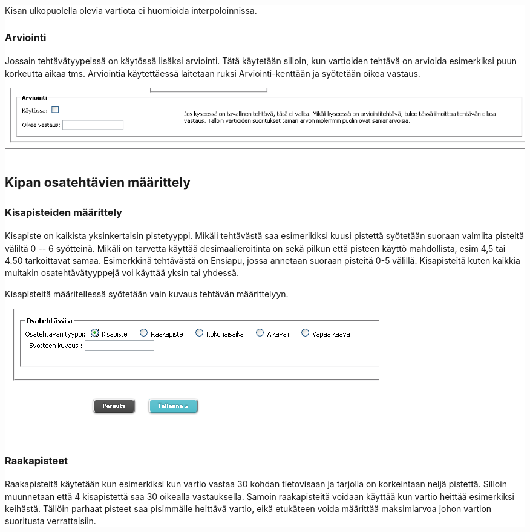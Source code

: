 Kisan ulkopuolella olevia vartiota ei huomioida interpoloinnissa.

### Arviointi

Jossain tehtävätyypeissä on käytössä lisäksi arviointi. Tätä
käytetään silloin, kun vartioiden tehtävä on arvioida esimerkiksi puun
korkeutta aikaa tms. Arviointia käytettäessä laitetaan ruksi
Arviointi-kenttään ja syötetään oikea vastaus.

![](images/15.png)

## Kipan osatehtävien määrittely

### Kisapisteiden määrittely

Kisapiste on kaikista yksinkertaisin pistetyyppi. Mikäli tehtävästä saa
esimerikiksi kuusi pistettä syötetään suoraan valmiita pisteitä väliltä
0 -- 6 syötteinä. Mikäli on tarvetta käyttää desimaalieroitinta on sekä
pilkun että pisteen käyttö mahdollista, esim 4,5 tai 4.50 tarkoittavat
samaa. Esimerkkinä tehtävästä on Ensiapu, jossa annetaan suoraan pisteitä
0-5 välillä. Kisapisteitä kuten kaikkia muitakin osatehtävätyyppejä voi
käyttää yksin tai yhdessä.

Kisapisteitä määritellessä syötetään vain kuvaus tehtävän määrittelyyn.

![](images/16.png)

### Raakapisteet

Raakapisteitä käytetään kun esimerkiksi kun vartio vastaa 30 kohdan
tietovisaan ja tarjolla on korkeintaan neljä pistettä. Silloin
muunnetaan että 4 kisapistettä saa 30 oikealla vastauksella. Samoin
raakapisteitä voidaan käyttää kun vartio heittää esimerkiksi keihästä.
Tällöin parhaat pisteet saa pisimmälle heittävä vartio, eikä etukäteen
voida määrittää maksimiarvoa johon vartion suoritusta verrattaisiin.
